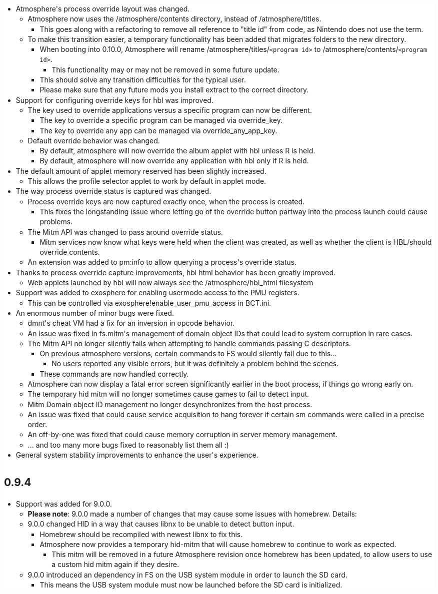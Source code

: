 + Atmosphere's process override layout was changed.
  + Atmosphere now uses the /atmosphere/contents directory, instead of /atmosphere/titles.
    + This goes along with a refactoring to remove all reference to "title id" from code, as Nintendo does not use the term.
  + To make this transition easier, a temporary functionality has been added that migrates folders to the new directory.
    + When booting into 0.10.0, Atmosphere will rename /atmosphere/titles/`<program id>` to /atmosphere/contents/`<program id>`.
      + This functionality may or may not be removed in some future update.
    + This should solve any transition difficulties for the typical user.
    + Please make sure that any future mods you install extract to the correct directory.
+ Support for configuring override keys for hbl was improved.
  + The key used to override applications versus a specific program can now be different.
    + The key to override a specific program can be managed via override_key.
    + The key to override any app can be managed via override_any_app_key.
  + Default override behavior was changed.
    + By default, atmosphere will now override the album applet with hbl unless R is held.
    + By default, atmosphere will now override any application with hbl only if R is held.
+ The default amount of applet memory reserved has been slightly increased.
  + This allows the profile selector applet to work by default in applet mode.
+ The way process override status is captured was changed.
  + Process override keys are now captured exactly once, when the process is created.
    + This fixes the longstanding issue where letting go of the override button partway into the process launch could cause problems.
  + The Mitm API was changed to pass around override status.
    + Mitm services now know what keys were held when the client was created, as well as whether the client is HBL/should override contents.
  + An extension was added to pm:info to allow querying a process's override status.
+ Thanks to process override capture improvements, hbl html behavior has been greatly improved.
  + Web applets launched by hbl will now always see the /atmosphere/hbl_html filesystem
+ Support was added to exosphere for enabling usermode access to the PMU registers.
  + This can be controlled via exosphere!enable_user_pmu_access in BCT.ini.
+ An enormous number of minor bugs were fixed.
  + dmnt's cheat VM had a fix for an inversion in opcode behavior.
  + An issue was fixed in fs.mitm's management of domain object IDs that could lead to system corruption in rare cases.
  + The Mitm API no longer silently fails when attempting to handle commands passing C descriptors.
    + On previous atmosphere versions, certain commands to FS would silently fail due to this...
      + No users reported any visible errors, but it was definitely a problem behind the scenes.
    + These commands are now handled correctly.
  + Atmosphere can now display a fatal error screen significantly earlier in the boot process, if things go wrong early on.
  + The temporary hid mitm will no longer sometimes cause games to fail to detect input.
  + Mitm Domain object ID management no longer desynchronizes from the host process.
  + An issue was fixed that could cause service acquisition to hang forever if certain sm commands were called in a precise order.
  + An off-by-one was fixed that could cause memory corruption in server memory management.
  + ... and too many more bugs fixed to reasonably list them all :)
+ General system stability improvements to enhance the user's experience.

## 0.9.4
+ Support was added for 9.0.0.
  + **Please note**: 9.0.0 made a number of changes that may cause some issues with homebrew. Details:
  + 9.0.0 changed HID in a way that causes libnx to be unable to detect button input.
    + Homebrew should be recompiled with newest libnx to fix this.
    + Atmosphere now provides a temporary hid-mitm that will cause homebrew to continue to work as expected.
      + This mitm will be removed in a future Atmosphere revision once homebrew has been updated, to allow users to use a custom hid mitm again if they desire.
  + 9.0.0 introduced an dependency in FS on the USB system module in order to launch the SD card.
    + This means the USB system module must now be launched before the SD card is initialized.